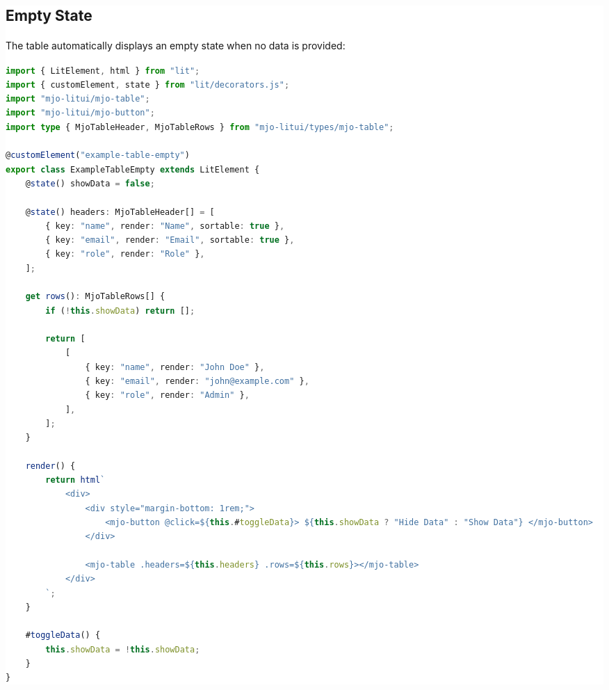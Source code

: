 ## Empty State

The table automatically displays an empty state when no data is provided:

```ts
import { LitElement, html } from "lit";
import { customElement, state } from "lit/decorators.js";
import "mjo-litui/mjo-table";
import "mjo-litui/mjo-button";
import type { MjoTableHeader, MjoTableRows } from "mjo-litui/types/mjo-table";

@customElement("example-table-empty")
export class ExampleTableEmpty extends LitElement {
    @state() showData = false;

    @state() headers: MjoTableHeader[] = [
        { key: "name", render: "Name", sortable: true },
        { key: "email", render: "Email", sortable: true },
        { key: "role", render: "Role" },
    ];

    get rows(): MjoTableRows[] {
        if (!this.showData) return [];

        return [
            [
                { key: "name", render: "John Doe" },
                { key: "email", render: "john@example.com" },
                { key: "role", render: "Admin" },
            ],
        ];
    }

    render() {
        return html`
            <div>
                <div style="margin-bottom: 1rem;">
                    <mjo-button @click=${this.#toggleData}> ${this.showData ? "Hide Data" : "Show Data"} </mjo-button>
                </div>

                <mjo-table .headers=${this.headers} .rows=${this.rows}></mjo-table>
            </div>
        `;
    }

    #toggleData() {
        this.showData = !this.showData;
    }
}
```
